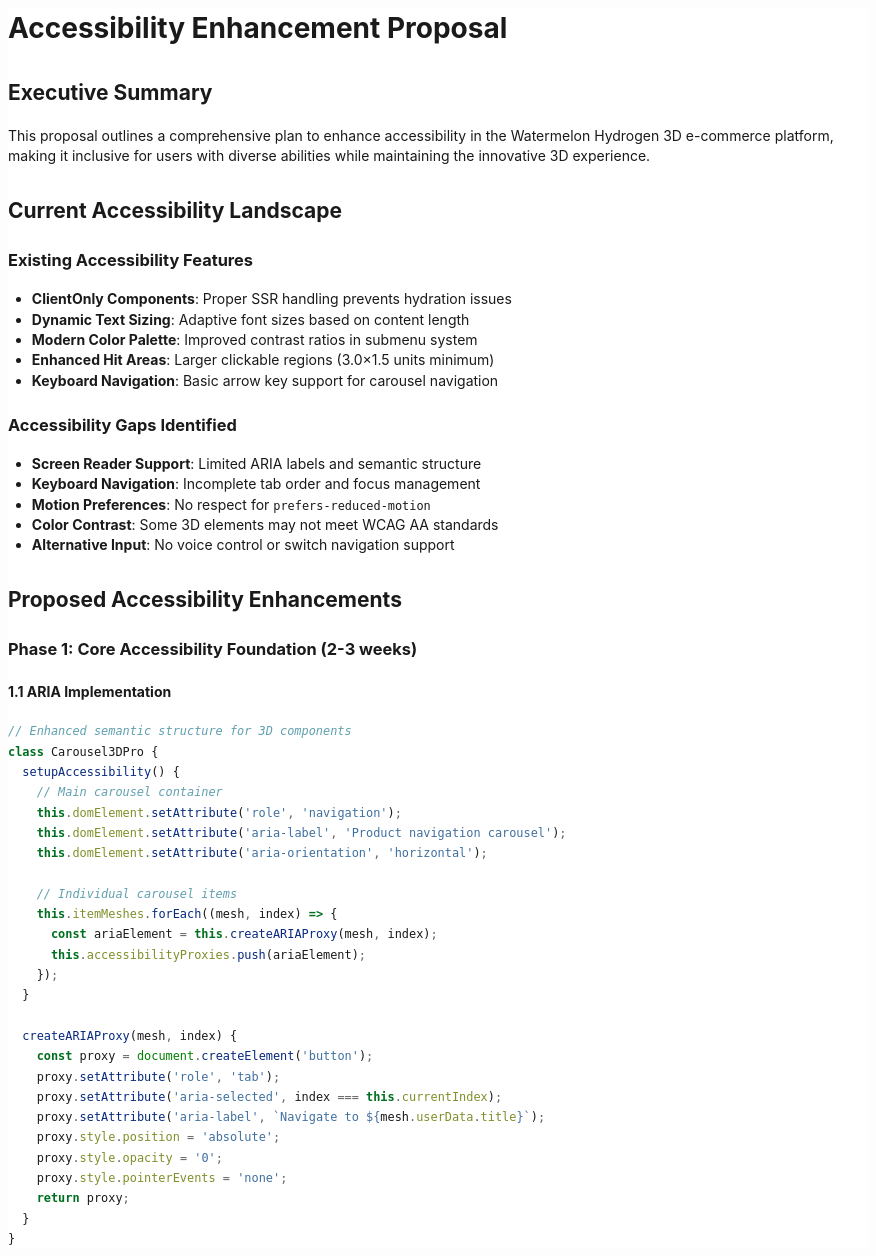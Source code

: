 # Accessibility Enhancement Proposal

## Executive Summary

This proposal outlines a comprehensive plan to enhance accessibility in the Watermelon Hydrogen 3D e-commerce platform, making it inclusive for users with diverse abilities while maintaining the innovative 3D experience.

## Current Accessibility Landscape

### Existing Accessibility Features
- **ClientOnly Components**: Proper SSR handling prevents hydration issues
- **Dynamic Text Sizing**: Adaptive font sizes based on content length
- **Modern Color Palette**: Improved contrast ratios in submenu system
- **Enhanced Hit Areas**: Larger clickable regions (3.0×1.5 units minimum)
- **Keyboard Navigation**: Basic arrow key support for carousel navigation

### Accessibility Gaps Identified
- **Screen Reader Support**: Limited ARIA labels and semantic structure
- **Keyboard Navigation**: Incomplete tab order and focus management
- **Motion Preferences**: No respect for `prefers-reduced-motion`
- **Color Contrast**: Some 3D elements may not meet WCAG AA standards
- **Alternative Input**: No voice control or switch navigation support

## Proposed Accessibility Enhancements

### Phase 1: Core Accessibility Foundation (2-3 weeks)

#### 1.1 ARIA Implementation
```javascript
// Enhanced semantic structure for 3D components
class Carousel3DPro {
  setupAccessibility() {
    // Main carousel container
    this.domElement.setAttribute('role', 'navigation');
    this.domElement.setAttribute('aria-label', 'Product navigation carousel');
    this.domElement.setAttribute('aria-orientation', 'horizontal');
    
    // Individual carousel items
    this.itemMeshes.forEach((mesh, index) => {
      const ariaElement = this.createARIAProxy(mesh, index);
      this.accessibilityProxies.push(ariaElement);
    });
  }
  
  createARIAProxy(mesh, index) {
    const proxy = document.createElement('button');
    proxy.setAttribute('role', 'tab');
    proxy.setAttribute('aria-selected', index === this.currentIndex);
    proxy.setAttribute('aria-label', `Navigate to ${mesh.userData.title}`);
    proxy.style.position = 'absolute';
    proxy.style.opacity = '0';
    proxy.style.pointerEvents = 'none';
    return proxy;
  }
}
```
